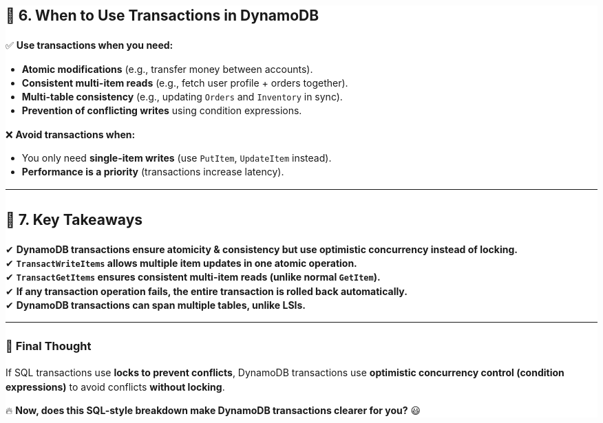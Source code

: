 
## 🎯 **6. When to Use Transactions in DynamoDB**

✅ **Use transactions when you need:**

- **Atomic modifications** (e.g., transfer money between accounts).
- **Consistent multi-item reads** (e.g., fetch user profile + orders together).
- **Multi-table consistency** (e.g., updating `Orders` and `Inventory` in sync).
- **Prevention of conflicting writes** using condition expressions.

❌ **Avoid transactions when:**

- You only need **single-item writes** (use `PutItem`, `UpdateItem` instead).
- **Performance is a priority** (transactions increase latency).

---

## 🎯 **7. Key Takeaways**

✔ **DynamoDB transactions ensure atomicity & consistency but use optimistic concurrency instead of locking.**  
✔ **`TransactWriteItems` allows multiple item updates in one atomic operation.**  
✔ **`TransactGetItems` ensures consistent multi-item reads (unlike normal `GetItem`).**  
✔ **If any transaction operation fails, the entire transaction is rolled back automatically.**  
✔ **DynamoDB transactions can span multiple tables, unlike LSIs.**

---

### 🎯 **Final Thought**

If SQL transactions use **locks to prevent conflicts**, DynamoDB transactions use **optimistic concurrency control (condition expressions)** to avoid conflicts **without locking**.

🔥 **Now, does this SQL-style breakdown make DynamoDB transactions clearer for you?** 😃

